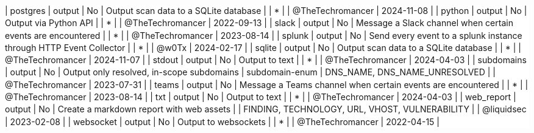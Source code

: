 | postgres             | output   | No              | Output scan data to a SQLite database                                                                                                                 |                                                                  | *                                                                                                                                       |                                                             | @TheTechromancer | 2024-11-08     |
| python               | output   | No              | Output via Python API                                                                                                                                 |                                                                  | *                                                                                                                                       |                                                             | @TheTechromancer | 2022-09-13     |
| slack                | output   | No              | Message a Slack channel when certain events are encountered                                                                                           |                                                                  | *                                                                                                                                       |                                                             | @TheTechromancer | 2023-08-14     |
| splunk               | output   | No              | Send every event to a splunk instance through HTTP Event Collector                                                                                    |                                                                  | *                                                                                                                                       |                                                             | @w0Tx            | 2024-02-17     |
| sqlite               | output   | No              | Output scan data to a SQLite database                                                                                                                 |                                                                  | *                                                                                                                                       |                                                             | @TheTechromancer | 2024-11-07     |
| stdout               | output   | No              | Output to text                                                                                                                                        |                                                                  | *                                                                                                                                       |                                                             | @TheTechromancer | 2024-04-03     |
| subdomains           | output   | No              | Output only resolved, in-scope subdomains                                                                                                             | subdomain-enum                                                   | DNS_NAME, DNS_NAME_UNRESOLVED                                                                                                           |                                                             | @TheTechromancer | 2023-07-31     |
| teams                | output   | No              | Message a Teams channel when certain events are encountered                                                                                           |                                                                  | *                                                                                                                                       |                                                             | @TheTechromancer | 2023-08-14     |
| txt                  | output   | No              | Output to text                                                                                                                                        |                                                                  | *                                                                                                                                       |                                                             | @TheTechromancer | 2024-04-03     |
| web_report           | output   | No              | Create a markdown report with web assets                                                                                                              |                                                                  | FINDING, TECHNOLOGY, URL, VHOST, VULNERABILITY                                                                                          |                                                             | @liquidsec       | 2023-02-08     |
| websocket            | output   | No              | Output to websockets                                                                                                                                  |                                                                  | *                                                                                                                                       |                                                             | @TheTechromancer | 2022-04-15     |